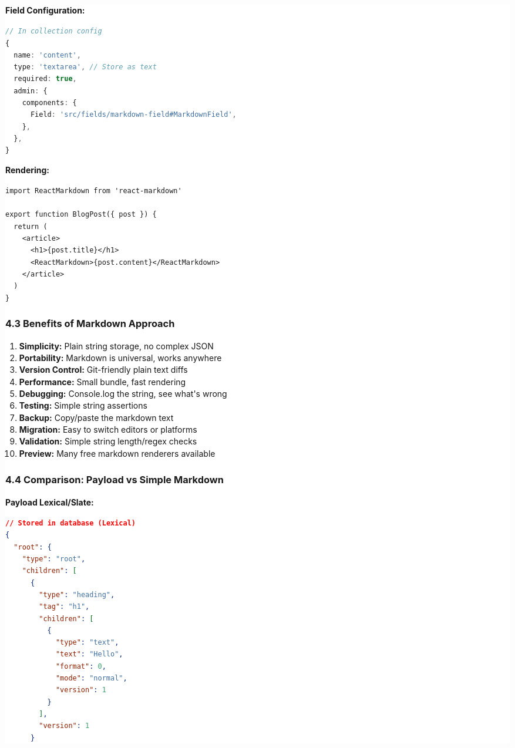 **Field Configuration:**
```typescript
// In collection config
{
  name: 'content',
  type: 'textarea', // Store as text
  required: true,
  admin: {
    components: {
      Field: 'src/fields/markdown-field#MarkdownField',
    },
  },
}
```

**Rendering:**
```tsx
import ReactMarkdown from 'react-markdown'

export function BlogPost({ post }) {
  return (
    <article>
      <h1>{post.title}</h1>
      <ReactMarkdown>{post.content}</ReactMarkdown>
    </article>
  )
}
```

### 4.3 Benefits of Markdown Approach

1. **Simplicity:** Plain string storage, no complex JSON
2. **Portability:** Markdown is universal, works anywhere
3. **Version Control:** Git-friendly plain text diffs
4. **Performance:** Small bundle, fast rendering
5. **Debugging:** Console.log the string, see what's wrong
6. **Testing:** Simple string assertions
7. **Backup:** Copy/paste the markdown text
8. **Migration:** Easy to switch editors or platforms
9. **Validation:** Simple string length/regex checks
10. **Preview:** Many free markdown renderers available

### 4.4 Comparison: Payload vs Simple Markdown

**Payload Lexical/Slate:**
```json
// Stored in database (Lexical)
{
  "root": {
    "type": "root",
    "children": [
      {
        "type": "heading",
        "tag": "h1",
        "children": [
          {
            "type": "text",
            "text": "Hello",
            "format": 0,
            "mode": "normal",
            "version": 1
          }
        ],
        "version": 1
      }
```